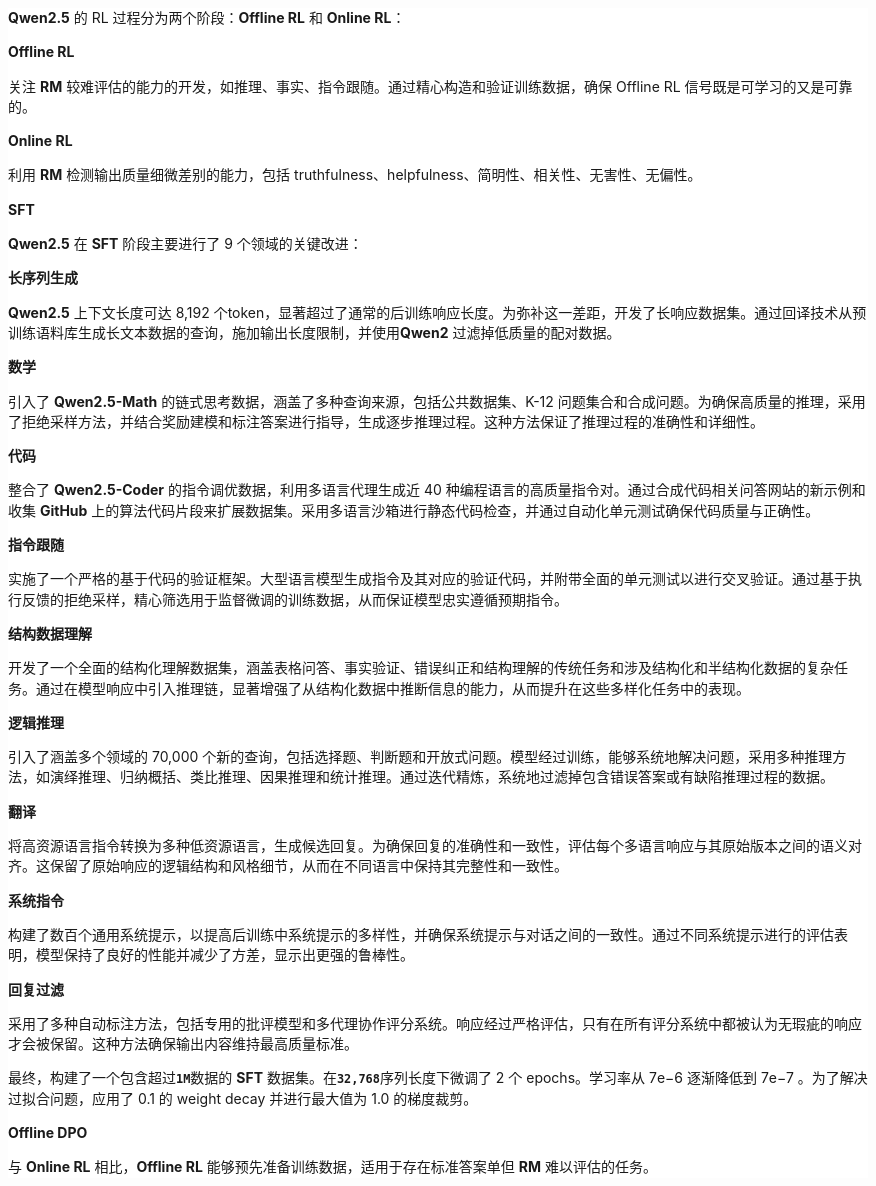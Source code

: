 **Qwen2.5** 的 RL 过程分为两个阶段：**Offline RL** 和 **Online RL**：

**Offline RL**

关注 **RM** 较难评估的能力的开发，如推理、事实、指令跟随。通过精心构造和验证训练数据，确保 Offline RL 信号既是可学习的又是可靠的。

**Online RL**

利用 **RM** 检测输出质量细微差别的能力，包括 truthfulness、helpfulness、简明性、相关性、无害性、无偏性。

**SFT**

**Qwen2.5** 在 **SFT** 阶段主要进行了 9 个领域的关键改进：

**长序列生成**

**Qwen2.5** 上下文长度可达 8,192 个token，显著超过了通常的后训练响应长度。为弥补这一差距，开发了长响应数据集。通过回译技术从预训练语料库生成长文本数据的查询，施加输出长度限制，并使用**Qwen2** 过滤掉低质量的配对数据。

**数学**

引入了 **Qwen2.5-Math** 的链式思考数据，涵盖了多种查询来源，包括公共数据集、K-12 问题集合和合成问题。为确保高质量的推理，采用了拒绝采样方法，并结合奖励建模和标注答案进行指导，生成逐步推理过程。这种方法保证了推理过程的准确性和详细性。

**代码**

整合了 **Qwen2.5-Coder** 的指令调优数据，利用多语言代理生成近 40 种编程语言的高质量指令对。通过合成代码相关问答网站的新示例和收集 **GitHub** 上的算法代码片段来扩展数据集。采用多语言沙箱进行静态代码检查，并通过自动化单元测试确保代码质量与正确性。

**指令跟随**

实施了一个严格的基于代码的验证框架。大型语言模型生成指令及其对应的验证代码，并附带全面的单元测试以进行交叉验证。通过基于执行反馈的拒绝采样，精心筛选用于监督微调的训练数据，从而保证模型忠实遵循预期指令。

**结构数据理解**

开发了一个全面的结构化理解数据集，涵盖表格问答、事实验证、错误纠正和结构理解的传统任务和涉及结构化和半结构化数据的复杂任务。通过在模型响应中引入推理链，显著增强了从结构化数据中推断信息的能力，从而提升在这些多样化任务中的表现。

**逻辑推理**

引入了涵盖多个领域的 70,000 个新的查询，包括选择题、判断题和开放式问题。模型经过训练，能够系统地解决问题，采用多种推理方法，如演绎推理、归纳概括、类比推理、因果推理和统计推理。通过迭代精炼，系统地过滤掉包含错误答案或有缺陷推理过程的数据。

**翻译**

将高资源语言指令转换为多种低资源语言，生成候选回复。为确保回复的准确性和一致性，评估每个多语言响应与其原始版本之间的语义对齐。这保留了原始响应的逻辑结构和风格细节，从而在不同语言中保持其完整性和一致性。

**系统指令**

构建了数百个通用系统提示，以提高后训练中系统提示的多样性，并确保系统提示与对话之间的一致性。通过不同系统提示进行的评估表明，模型保持了良好的性能并减少了方差，显示出更强的鲁棒性。

**回复过滤**

采用了多种自动标注方法，包括专用的批评模型和多代理协作评分系统。响应经过严格评估，只有在所有评分系统中都被认为无瑕疵的响应才会被保留。这种方法确保输出内容维持最高质量标准。

最终，构建了一个包含超&#x8FC7;**`1M`**&#x6570;据的 **SFT** 数据集。&#x5728;**`32,768`**&#x5E8F;列长度下微调了 2 个 epochs。学习率从 7e−6 逐渐降低到 7e−7 。为了解决过拟合问题，应用了 0.1 的 weight decay 并进行最大值为 1.0 的梯度裁剪。

**Offline DPO**

与 **Online RL** 相比，**Offline RL** 能够预先准备训练数据，适用于存在标准答案单但 **RM** 难以评估的任务。
